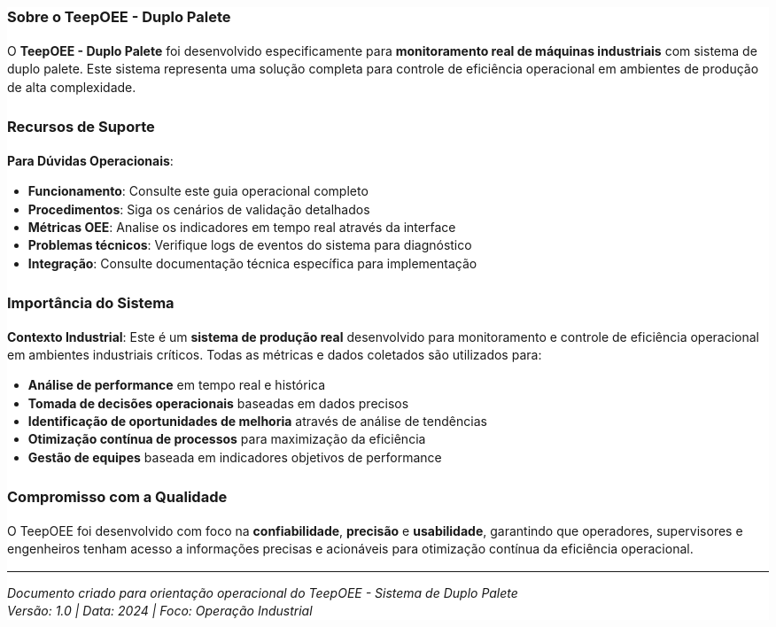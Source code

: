 ### **Sobre o TeepOEE - Duplo Palete**

O **TeepOEE - Duplo Palete** foi desenvolvido especificamente para **monitoramento real de máquinas industriais** com sistema de duplo palete. Este sistema representa uma solução completa para controle de eficiência operacional em ambientes de produção de alta complexidade.

### **Recursos de Suporte**

**Para Dúvidas Operacionais**:
- **Funcionamento**: Consulte este guia operacional completo
- **Procedimentos**: Siga os cenários de validação detalhados
- **Métricas OEE**: Analise os indicadores em tempo real através da interface
- **Problemas técnicos**: Verifique logs de eventos do sistema para diagnóstico
- **Integração**: Consulte documentação técnica específica para implementação

### **Importância do Sistema**

**Contexto Industrial**: Este é um **sistema de produção real** desenvolvido para monitoramento e controle de eficiência operacional em ambientes industriais críticos. Todas as métricas e dados coletados são utilizados para:

- **Análise de performance** em tempo real e histórica
- **Tomada de decisões operacionais** baseadas em dados precisos
- **Identificação de oportunidades de melhoria** através de análise de tendências
- **Otimização contínua de processos** para maximização da eficiência
- **Gestão de equipes** baseada em indicadores objetivos de performance

### **Compromisso com a Qualidade**

O TeepOEE foi desenvolvido com foco na **confiabilidade**, **precisão** e **usabilidade**, garantindo que operadores, supervisores e engenheiros tenham acesso a informações precisas e acionáveis para otimização contínua da eficiência operacional.

---

*Documento criado para orientação operacional do TeepOEE - Sistema de Duplo Palete*  
*Versão: 1.0 | Data: 2024 | Foco: Operação Industrial*
